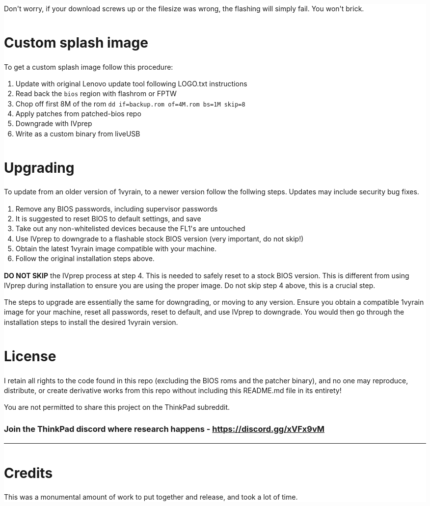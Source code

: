 Don't worry, if your download screws up or the filesize was wrong, the flashing will simply fail. You won't brick.

# Custom splash image
To get a custom splash image follow this procedure:
1. Update with original Lenovo update tool following LOGO.txt instructions
2. Read back the `bios` region with flashrom or FPTW
3. Chop off first 8M of the rom `dd if=backup.rom of=4M.rom bs=1M skip=8`
4. Apply patches from patched-bios repo
5. Downgrade with IVprep
6. Write as a custom binary from liveUSB

# Upgrading

To update from an older version of 1vyrain, to a newer version follow the follwing steps. Updates may include security bug fixes.

1. Remove any BIOS passwords, including supervisor passwords
2. It is suggested to reset BIOS to default settings, and save
3. Take out any non-whitelisted devices because the FL1's are untouched
4. Use IVprep to downgrade to a flashable stock BIOS version (very important, do not skip!)
5. Obtain the latest 1vyrain image compatible with your machine.
6. Follow the original installation steps above.

**DO NOT SKIP**  the IVprep process at step 4. This is needed to safely reset to a stock BIOS version. This is different from using IVprep during installation to ensure you are using the proper image. Do not skip step 4 above, this is a crucial step.

The steps to upgrade are essentially the same for downgrading, or moving to any version. Ensure you obtain a compatible 1vyrain image for your machine, reset all passwords, reset to default, and use IVprep to downgrade. You would then go through the installation steps to install the desired 1vyrain version.


# License

I retain all rights to the code found in this repo (excluding the BIOS roms and the patcher binary), and no one may reproduce, distribute, or create derivative works from this repo without including this README.md file in its entirety!

You are not permitted to share this project on the ThinkPad subreddit.

### Join the ThinkPad discord where research happens - https://discord.gg/xVFx9vM

---

# Credits

This was a monumental amount of work to put together and release, and took a lot of time. 
